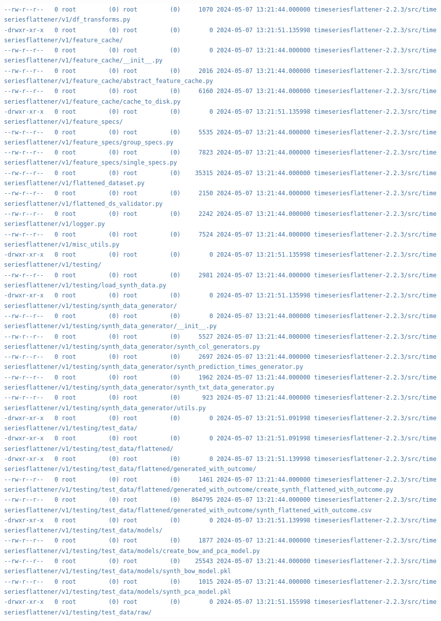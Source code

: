 ```diff
--rw-r--r--   0 root         (0) root         (0)     1070 2024-05-07 13:21:44.000000 timeseriesflattener-2.2.3/src/timeseriesflattener/v1/df_transforms.py
-drwxr-xr-x   0 root         (0) root         (0)        0 2024-05-07 13:21:51.135998 timeseriesflattener-2.2.3/src/timeseriesflattener/v1/feature_cache/
--rw-r--r--   0 root         (0) root         (0)        0 2024-05-07 13:21:44.000000 timeseriesflattener-2.2.3/src/timeseriesflattener/v1/feature_cache/__init__.py
--rw-r--r--   0 root         (0) root         (0)     2016 2024-05-07 13:21:44.000000 timeseriesflattener-2.2.3/src/timeseriesflattener/v1/feature_cache/abstract_feature_cache.py
--rw-r--r--   0 root         (0) root         (0)     6160 2024-05-07 13:21:44.000000 timeseriesflattener-2.2.3/src/timeseriesflattener/v1/feature_cache/cache_to_disk.py
-drwxr-xr-x   0 root         (0) root         (0)        0 2024-05-07 13:21:51.135998 timeseriesflattener-2.2.3/src/timeseriesflattener/v1/feature_specs/
--rw-r--r--   0 root         (0) root         (0)     5535 2024-05-07 13:21:44.000000 timeseriesflattener-2.2.3/src/timeseriesflattener/v1/feature_specs/group_specs.py
--rw-r--r--   0 root         (0) root         (0)     7823 2024-05-07 13:21:44.000000 timeseriesflattener-2.2.3/src/timeseriesflattener/v1/feature_specs/single_specs.py
--rw-r--r--   0 root         (0) root         (0)    35315 2024-05-07 13:21:44.000000 timeseriesflattener-2.2.3/src/timeseriesflattener/v1/flattened_dataset.py
--rw-r--r--   0 root         (0) root         (0)     2150 2024-05-07 13:21:44.000000 timeseriesflattener-2.2.3/src/timeseriesflattener/v1/flattened_ds_validator.py
--rw-r--r--   0 root         (0) root         (0)     2242 2024-05-07 13:21:44.000000 timeseriesflattener-2.2.3/src/timeseriesflattener/v1/logger.py
--rw-r--r--   0 root         (0) root         (0)     7524 2024-05-07 13:21:44.000000 timeseriesflattener-2.2.3/src/timeseriesflattener/v1/misc_utils.py
-drwxr-xr-x   0 root         (0) root         (0)        0 2024-05-07 13:21:51.135998 timeseriesflattener-2.2.3/src/timeseriesflattener/v1/testing/
--rw-r--r--   0 root         (0) root         (0)     2981 2024-05-07 13:21:44.000000 timeseriesflattener-2.2.3/src/timeseriesflattener/v1/testing/load_synth_data.py
-drwxr-xr-x   0 root         (0) root         (0)        0 2024-05-07 13:21:51.135998 timeseriesflattener-2.2.3/src/timeseriesflattener/v1/testing/synth_data_generator/
--rw-r--r--   0 root         (0) root         (0)        0 2024-05-07 13:21:44.000000 timeseriesflattener-2.2.3/src/timeseriesflattener/v1/testing/synth_data_generator/__init__.py
--rw-r--r--   0 root         (0) root         (0)     5527 2024-05-07 13:21:44.000000 timeseriesflattener-2.2.3/src/timeseriesflattener/v1/testing/synth_data_generator/synth_col_generators.py
--rw-r--r--   0 root         (0) root         (0)     2697 2024-05-07 13:21:44.000000 timeseriesflattener-2.2.3/src/timeseriesflattener/v1/testing/synth_data_generator/synth_prediction_times_generator.py
--rw-r--r--   0 root         (0) root         (0)     1962 2024-05-07 13:21:44.000000 timeseriesflattener-2.2.3/src/timeseriesflattener/v1/testing/synth_data_generator/synth_txt_data_generator.py
--rw-r--r--   0 root         (0) root         (0)      923 2024-05-07 13:21:44.000000 timeseriesflattener-2.2.3/src/timeseriesflattener/v1/testing/synth_data_generator/utils.py
-drwxr-xr-x   0 root         (0) root         (0)        0 2024-05-07 13:21:51.091998 timeseriesflattener-2.2.3/src/timeseriesflattener/v1/testing/test_data/
-drwxr-xr-x   0 root         (0) root         (0)        0 2024-05-07 13:21:51.091998 timeseriesflattener-2.2.3/src/timeseriesflattener/v1/testing/test_data/flattened/
-drwxr-xr-x   0 root         (0) root         (0)        0 2024-05-07 13:21:51.139998 timeseriesflattener-2.2.3/src/timeseriesflattener/v1/testing/test_data/flattened/generated_with_outcome/
--rw-r--r--   0 root         (0) root         (0)     1461 2024-05-07 13:21:44.000000 timeseriesflattener-2.2.3/src/timeseriesflattener/v1/testing/test_data/flattened/generated_with_outcome/create_synth_flattened_with_outcome.py
--rw-r--r--   0 root         (0) root         (0)   864795 2024-05-07 13:21:44.000000 timeseriesflattener-2.2.3/src/timeseriesflattener/v1/testing/test_data/flattened/generated_with_outcome/synth_flattened_with_outcome.csv
-drwxr-xr-x   0 root         (0) root         (0)        0 2024-05-07 13:21:51.139998 timeseriesflattener-2.2.3/src/timeseriesflattener/v1/testing/test_data/models/
--rw-r--r--   0 root         (0) root         (0)     1877 2024-05-07 13:21:44.000000 timeseriesflattener-2.2.3/src/timeseriesflattener/v1/testing/test_data/models/create_bow_and_pca_model.py
--rw-r--r--   0 root         (0) root         (0)    25543 2024-05-07 13:21:44.000000 timeseriesflattener-2.2.3/src/timeseriesflattener/v1/testing/test_data/models/synth_bow_model.pkl
--rw-r--r--   0 root         (0) root         (0)     1015 2024-05-07 13:21:44.000000 timeseriesflattener-2.2.3/src/timeseriesflattener/v1/testing/test_data/models/synth_pca_model.pkl
-drwxr-xr-x   0 root         (0) root         (0)        0 2024-05-07 13:21:51.155998 timeseriesflattener-2.2.3/src/timeseriesflattener/v1/testing/test_data/raw/
```